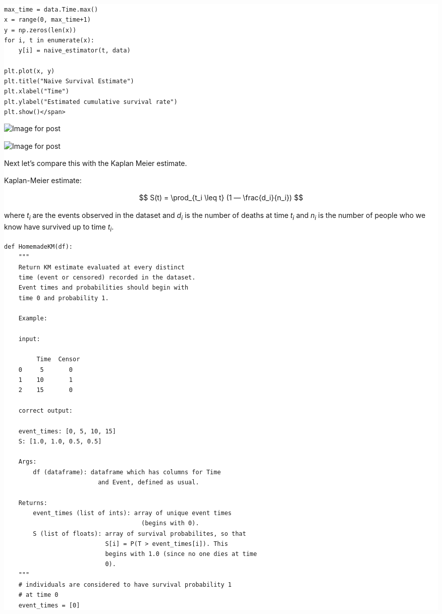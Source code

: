 
```
max_time = data.Time.max()
x = range(0, max_time+1)
y = np.zeros(len(x))
for i, t in enumerate(x):
    y[i] = naive_estimator(t, data)

plt.plot(x, y)
plt.title("Naive Survival Estimate")
plt.xlabel("Time")
plt.ylabel("Estimated cumulative survival rate")
plt.show()</span>
```


![Image for post](https://miro.medium.com/max/60/0*dosdOrZbgWtA2aGe.png?q=20)

<noscript><img alt="Image for post" class="du je dv jf t" src="https://miro.medium.com/max/772/0*dosdOrZbgWtA2aGe.png" width="386" height="278" srcSet="https://miro.medium.com/max/552/0*dosdOrZbgWtA2aGe.png 276w, https://miro.medium.com/max/772/0*dosdOrZbgWtA2aGe.png 386w" sizes="386px"/></noscript>

Next let’s compare this with the Kaplan Meier estimate.

Kaplan-Meier estimate:

$$ S(t) = \prod_{t_i \leq t} (1 — \frac{d_i}{n_i}) $$

where $t_i$ are the events observed in the dataset and $d_i$ is the number of deaths at time $t_i$ and $n_i$ is the number of people who we know have survived up to time $t_i$.


```
def HomemadeKM(df):
    """
    Return KM estimate evaluated at every distinct
    time (event or censored) recorded in the dataset.
    Event times and probabilities should begin with
    time 0 and probability 1.

    Example:

    input: 

         Time  Censor
    0     5       0
    1    10       1
    2    15       0

    correct output: 

    event_times: [0, 5, 10, 15]
    S: [1.0, 1.0, 0.5, 0.5]

    Args:
        df (dataframe): dataframe which has columns for Time
                          and Event, defined as usual.

    Returns:
        event_times (list of ints): array of unique event times
                                      (begins with 0).
        S (list of floats): array of survival probabilites, so that
                            S[i] = P(T > event_times[i]). This 
                            begins with 1.0 (since no one dies at time
                            0).
    """
    # individuals are considered to have survival probability 1
    # at time 0
    event_times = [0]
```